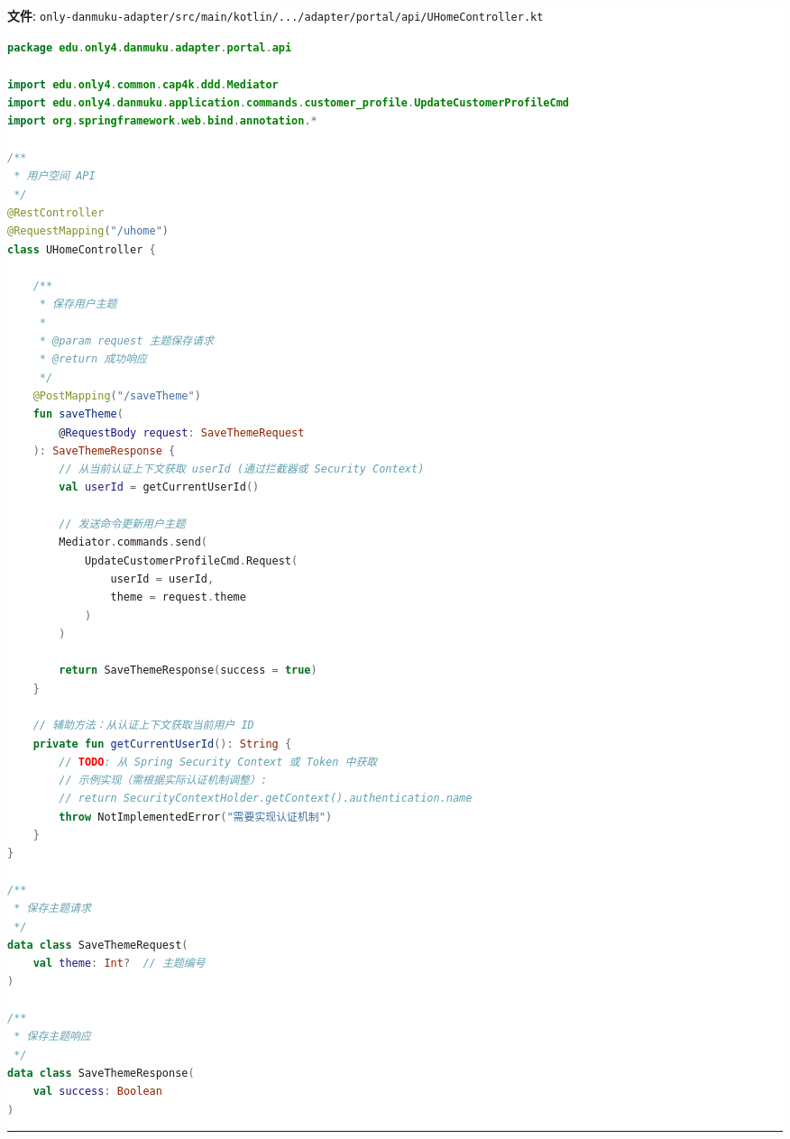 **文件**: `only-danmuku-adapter/src/main/kotlin/.../adapter/portal/api/UHomeController.kt`

```kotlin
package edu.only4.danmuku.adapter.portal.api

import edu.only4.common.cap4k.ddd.Mediator
import edu.only4.danmuku.application.commands.customer_profile.UpdateCustomerProfileCmd
import org.springframework.web.bind.annotation.*

/**
 * 用户空间 API
 */
@RestController
@RequestMapping("/uhome")
class UHomeController {

    /**
     * 保存用户主题
     *
     * @param request 主题保存请求
     * @return 成功响应
     */
    @PostMapping("/saveTheme")
    fun saveTheme(
        @RequestBody request: SaveThemeRequest
    ): SaveThemeResponse {
        // 从当前认证上下文获取 userId (通过拦截器或 Security Context)
        val userId = getCurrentUserId()

        // 发送命令更新用户主题
        Mediator.commands.send(
            UpdateCustomerProfileCmd.Request(
                userId = userId,
                theme = request.theme
            )
        )

        return SaveThemeResponse(success = true)
    }

    // 辅助方法：从认证上下文获取当前用户 ID
    private fun getCurrentUserId(): String {
        // TODO: 从 Spring Security Context 或 Token 中获取
        // 示例实现（需根据实际认证机制调整）:
        // return SecurityContextHolder.getContext().authentication.name
        throw NotImplementedError("需要实现认证机制")
    }
}

/**
 * 保存主题请求
 */
data class SaveThemeRequest(
    val theme: Int?  // 主题编号
)

/**
 * 保存主题响应
 */
data class SaveThemeResponse(
    val success: Boolean
)
```

---